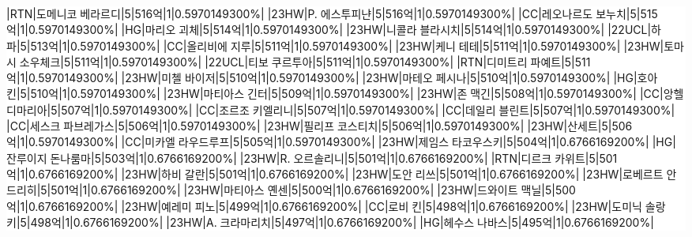 |RTN|도메니코 베라르디|5|516억|1|0.5970149300%|
|23HW|P. 에스투피냔|5|516억|1|0.5970149300%|
|CC|레오나르도 보누치|5|515억|1|0.5970149300%|
|HG|마리오 괴체|5|514억|1|0.5970149300%|
|23HW|니콜라 블라시치|5|514억|1|0.5970149300%|
|22UCL|하파|5|513억|1|0.5970149300%|
|CC|올리비에 지루|5|511억|1|0.5970149300%|
|23HW|케니 테테|5|511억|1|0.5970149300%|
|23HW|토마시 소우체크|5|511억|1|0.5970149300%|
|22UCL|티보 쿠르투아|5|511억|1|0.5970149300%|
|RTN|디미트리 파예트|5|511억|1|0.5970149300%|
|23HW|미첼 바이저|5|510억|1|0.5970149300%|
|23HW|마테오 페시나|5|510억|1|0.5970149300%|
|HG|호아킨|5|510억|1|0.5970149300%|
|23HW|마티아스 긴터|5|509억|1|0.5970149300%|
|23HW|존 맥긴|5|508억|1|0.5970149300%|
|CC|앙헬 디마리아|5|507억|1|0.5970149300%|
|CC|조르조 키엘리니|5|507억|1|0.5970149300%|
|CC|데일리 블린트|5|507억|1|0.5970149300%|
|CC|세스크 파브레가스|5|506억|1|0.5970149300%|
|23HW|필리프 코스티치|5|506억|1|0.5970149300%|
|23HW|산세트|5|506억|1|0.5970149300%|
|CC|미카엘 라우드루프|5|505억|1|0.5970149300%|
|23HW|제임스 타코우스키|5|504억|1|0.6766169200%|
|HG|잔루이지 돈나룸마|5|503억|1|0.6766169200%|
|23HW|R. 오르솔리니|5|501억|1|0.6766169200%|
|RTN|디르크 카위트|5|501억|1|0.6766169200%|
|23HW|하비 갈란|5|501억|1|0.6766169200%|
|23HW|도안 리쓰|5|501억|1|0.6766169200%|
|23HW|로베르트 안드리히|5|501억|1|0.6766169200%|
|23HW|마티아스 옌센|5|500억|1|0.6766169200%|
|23HW|드와이트 맥닐|5|500억|1|0.6766169200%|
|23HW|예레미 피노|5|499억|1|0.6766169200%|
|CC|로비 킨|5|498억|1|0.6766169200%|
|23HW|도미닉 솔랑키|5|498억|1|0.6766169200%|
|23HW|A. 크라마리치|5|497억|1|0.6766169200%|
|HG|헤수스 나바스|5|495억|1|0.6766169200%|